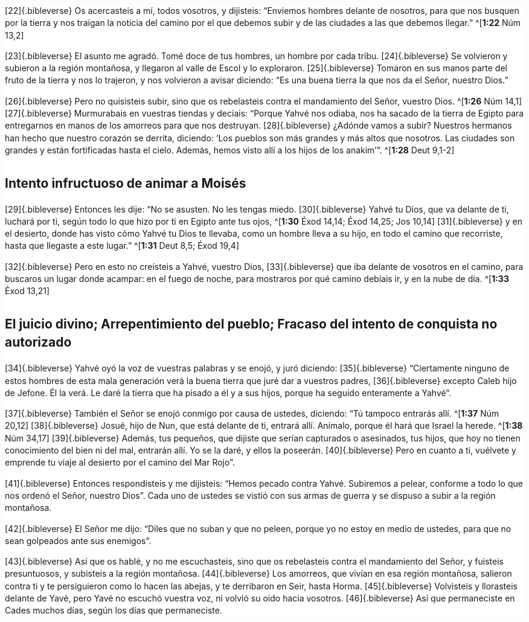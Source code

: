 [22]{.bibleverse} Os acercasteis a mí, todos vosotros, y dijisteis: “Enviemos hombres delante de nosotros, para que nos busquen por la tierra y nos traigan la noticia del camino por el que debemos subir y de las ciudades a las que debemos llegar.” ^[**1:22** Núm 13,2]

[23]{.bibleverse} El asunto me agradó. Tomé doce de tus hombres, un hombre por cada tribu. [24]{.bibleverse} Se volvieron y subieron a la región montañosa, y llegaron al valle de Escol y lo exploraron. [25]{.bibleverse} Tomaron en sus manos parte del fruto de la tierra y nos lo trajeron, y nos volvieron a avisar diciendo: “Es una buena tierra la que nos da el Señor, nuestro Dios.”

[26]{.bibleverse} Pero no quisisteis subir, sino que os rebelasteis contra el mandamiento del Señor, vuestro Dios. ^[**1:26** Núm 14,1] [27]{.bibleverse} Murmurabais en vuestras tiendas y decíais: “Porque Yahvé nos odiaba, nos ha sacado de la tierra de Egipto para entregarnos en manos de los amorreos para que nos destruyan. [28]{.bibleverse} ¿Adónde vamos a subir? Nuestros hermanos han hecho que nuestro corazón se derrita, diciendo: ‘Los pueblos son más grandes y más altos que nosotros. Las ciudades son grandes y están fortificadas hasta el cielo. Además, hemos visto allí a los hijos de los anakim’”. ^[**1:28** Deut 9,1-2]

## Intento infructuoso de animar a Moisés
[29]{.bibleverse} Entonces les dije: “No se asusten. No les tengas miedo. [30]{.bibleverse} Yahvé tu Dios, que va delante de ti, luchará por ti, según todo lo que hizo por ti en Egipto ante tus ojos, ^[**1:30** Éxod 14,14; Éxod 14,25; Jos 10,14] [31]{.bibleverse} y en el desierto, donde has visto cómo Yahvé tu Dios te llevaba, como un hombre lleva a su hijo, en todo el camino que recorriste, hasta que llegaste a este lugar.” ^[**1:31** Deut 8,5; Éxod 19,4]

[32]{.bibleverse} Pero en esto no creísteis a Yahvé, vuestro Dios, [33]{.bibleverse} que iba delante de vosotros en el camino, para buscaros un lugar donde acampar: en el fuego de noche, para mostraros por qué camino debíais ir, y en la nube de día. ^[**1:33** Éxod 13,21]

## El juicio divino; Arrepentimiento del pueblo; Fracaso del intento de conquista no autorizado
[34]{.bibleverse} Yahvé oyó la voz de vuestras palabras y se enojó, y juró diciendo: [35]{.bibleverse} “Ciertamente ninguno de estos hombres de esta mala generación verá la buena tierra que juré dar a vuestros padres, [36]{.bibleverse} excepto Caleb hijo de Jefone. Él la verá. Le daré la tierra que ha pisado a él y a sus hijos, porque ha seguido enteramente a Yahvé”.

[37]{.bibleverse} También el Señor se enojó conmigo por causa de ustedes, diciendo: “Tú tampoco entrarás allí. ^[**1:37** Núm 20,12] [38]{.bibleverse} Josué, hijo de Nun, que está delante de ti, entrará allí. Anímalo, porque él hará que Israel la herede. ^[**1:38** Núm 34,17] [39]{.bibleverse} Además, tus pequeños, que dijiste que serían capturados o asesinados, tus hijos, que hoy no tienen conocimiento del bien ni del mal, entrarán allí. Yo se la daré, y ellos la poseerán. [40]{.bibleverse} Pero en cuanto a ti, vuélvete y emprende tu viaje al desierto por el camino del Mar Rojo”.

[41]{.bibleverse} Entonces respondisteis y me dijisteis: “Hemos pecado contra Yahvé. Subiremos a pelear, conforme a todo lo que nos ordenó el Señor, nuestro Dios”. Cada uno de ustedes se vistió con sus armas de guerra y se dispuso a subir a la región montañosa.

[42]{.bibleverse} El Señor me dijo: “Diles que no suban y que no peleen, porque yo no estoy en medio de ustedes, para que no sean golpeados ante sus enemigos”.

[43]{.bibleverse} Así que os hablé, y no me escuchasteis, sino que os rebelasteis contra el mandamiento del Señor, y fuisteis presuntuosos, y subisteis a la región montañosa. [44]{.bibleverse} Los amorreos, que vivían en esa región montañosa, salieron contra ti y te persiguieron como lo hacen las abejas, y te derribaron en Seir, hasta Horma. [45]{.bibleverse} Volvisteis y llorasteis delante de Yavé, pero Yavé no escuchó vuestra voz, ni volvió su oído hacia vosotros. [46]{.bibleverse} Así que permaneciste en Cades muchos días, según los días que permaneciste.
